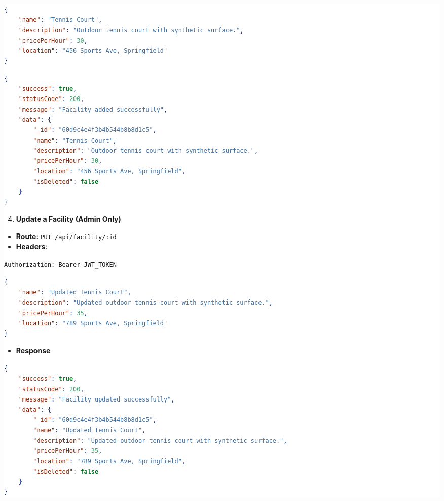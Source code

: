 ```json
{
	"name": "Tennis Court",
	"description": "Outdoor tennis court with synthetic surface.",
	"pricePerHour": 30,
	"location": "456 Sports Ave, Springfield"
}
```

```json
{
	"success": true,
	"statusCode": 200,
	"message": "Facility added successfully",
	"data": {
		"_id": "60d9c4e4f3b4b544b8b8d1c5",
		"name": "Tennis Court",
		"description": "Outdoor tennis court with synthetic surface.",
		"pricePerHour": 30,
		"location": "456 Sports Ave, Springfield",
		"isDeleted": false
	}
}
```

4. **Update a Facility (Admin Only)**

-   **Route**: `PUT /api/facility/:id`
-   **Headers**:

```plain
Authorization: Bearer JWT_TOKEN
```

```json
{
	"name": "Updated Tennis Court",
	"description": "Updated outdoor tennis court with synthetic surface.",
	"pricePerHour": 35,
	"location": "789 Sports Ave, Springfield"
}
```

-   **Response**

```json
{
	"success": true,
	"statusCode": 200,
	"message": "Facility updated successfully",
	"data": {
		"_id": "60d9c4e4f3b4b544b8b8d1c5",
		"name": "Updated Tennis Court",
		"description": "Updated outdoor tennis court with synthetic surface.",
		"pricePerHour": 35,
		"location": "789 Sports Ave, Springfield",
		"isDeleted": false
	}
}
```
